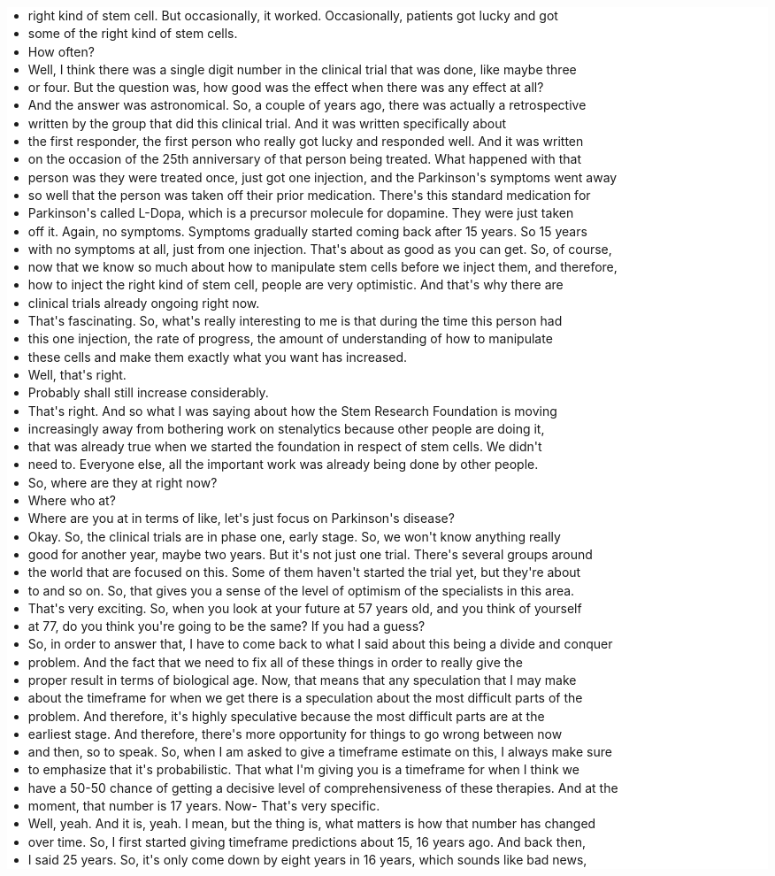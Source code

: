 *  right kind of stem cell. But occasionally, it worked. Occasionally, patients got lucky and got
*  some of the right kind of stem cells.
*  How often?
*  Well, I think there was a single digit number in the clinical trial that was done, like maybe three
*  or four. But the question was, how good was the effect when there was any effect at all?
*  And the answer was astronomical. So, a couple of years ago, there was actually a retrospective
*  written by the group that did this clinical trial. And it was written specifically about
*  the first responder, the first person who really got lucky and responded well. And it was written
*  on the occasion of the 25th anniversary of that person being treated. What happened with that
*  person was they were treated once, just got one injection, and the Parkinson's symptoms went away
*  so well that the person was taken off their prior medication. There's this standard medication for
*  Parkinson's called L-Dopa, which is a precursor molecule for dopamine. They were just taken
*  off it. Again, no symptoms. Symptoms gradually started coming back after 15 years. So 15 years
*  with no symptoms at all, just from one injection. That's about as good as you can get. So, of course,
*  now that we know so much about how to manipulate stem cells before we inject them, and therefore,
*  how to inject the right kind of stem cell, people are very optimistic. And that's why there are
*  clinical trials already ongoing right now.
*  That's fascinating. So, what's really interesting to me is that during the time this person had
*  this one injection, the rate of progress, the amount of understanding of how to manipulate
*  these cells and make them exactly what you want has increased.
*  Well, that's right.
*  Probably shall still increase considerably.
*  That's right. And so what I was saying about how the Stem Research Foundation is moving
*  increasingly away from bothering work on stenalytics because other people are doing it,
*  that was already true when we started the foundation in respect of stem cells. We didn't
*  need to. Everyone else, all the important work was already being done by other people.
*  So, where are they at right now?
*  Where who at?
*  Where are you at in terms of like, let's just focus on Parkinson's disease?
*  Okay. So, the clinical trials are in phase one, early stage. So, we won't know anything really
*  good for another year, maybe two years. But it's not just one trial. There's several groups around
*  the world that are focused on this. Some of them haven't started the trial yet, but they're about
*  to and so on. So, that gives you a sense of the level of optimism of the specialists in this area.
*  That's very exciting. So, when you look at your future at 57 years old, and you think of yourself
*  at 77, do you think you're going to be the same? If you had a guess?
*  So, in order to answer that, I have to come back to what I said about this being a divide and conquer
*  problem. And the fact that we need to fix all of these things in order to really give the
*  proper result in terms of biological age. Now, that means that any speculation that I may make
*  about the timeframe for when we get there is a speculation about the most difficult parts of the
*  problem. And therefore, it's highly speculative because the most difficult parts are at the
*  earliest stage. And therefore, there's more opportunity for things to go wrong between now
*  and then, so to speak. So, when I am asked to give a timeframe estimate on this, I always make sure
*  to emphasize that it's probabilistic. That what I'm giving you is a timeframe for when I think we
*  have a 50-50 chance of getting a decisive level of comprehensiveness of these therapies. And at the
*  moment, that number is 17 years. Now- That's very specific.
*  Well, yeah. And it is, yeah. I mean, but the thing is, what matters is how that number has changed
*  over time. So, I first started giving timeframe predictions about 15, 16 years ago. And back then,
*  I said 25 years. So, it's only come down by eight years in 16 years, which sounds like bad news,